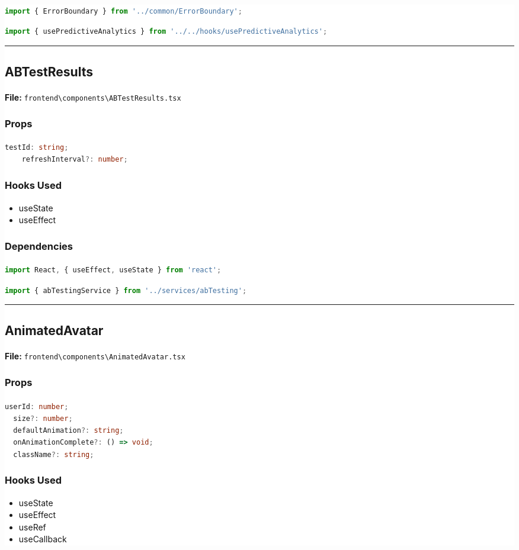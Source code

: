 ```typescript
import { ErrorBoundary } from '../common/ErrorBoundary';
```

```typescript
import { usePredictiveAnalytics } from '../../hooks/usePredictiveAnalytics';
```

---

## ABTestResults

**File:** `frontend\components\ABTestResults.tsx`

### Props

```typescript
testId: string;
    refreshInterval?: number;
```

### Hooks Used

- useState
- useEffect

### Dependencies

```typescript
import React, { useEffect, useState } from 'react';
```

```typescript
import { abTestingService } from '../services/abTesting';
```

---

## AnimatedAvatar

**File:** `frontend\components\AnimatedAvatar.tsx`

### Props

```typescript
userId: number;
  size?: number;
  defaultAnimation?: string;
  onAnimationComplete?: () => void;
  className?: string;
```

### Hooks Used

- useState
- useEffect
- useRef
- useCallback
